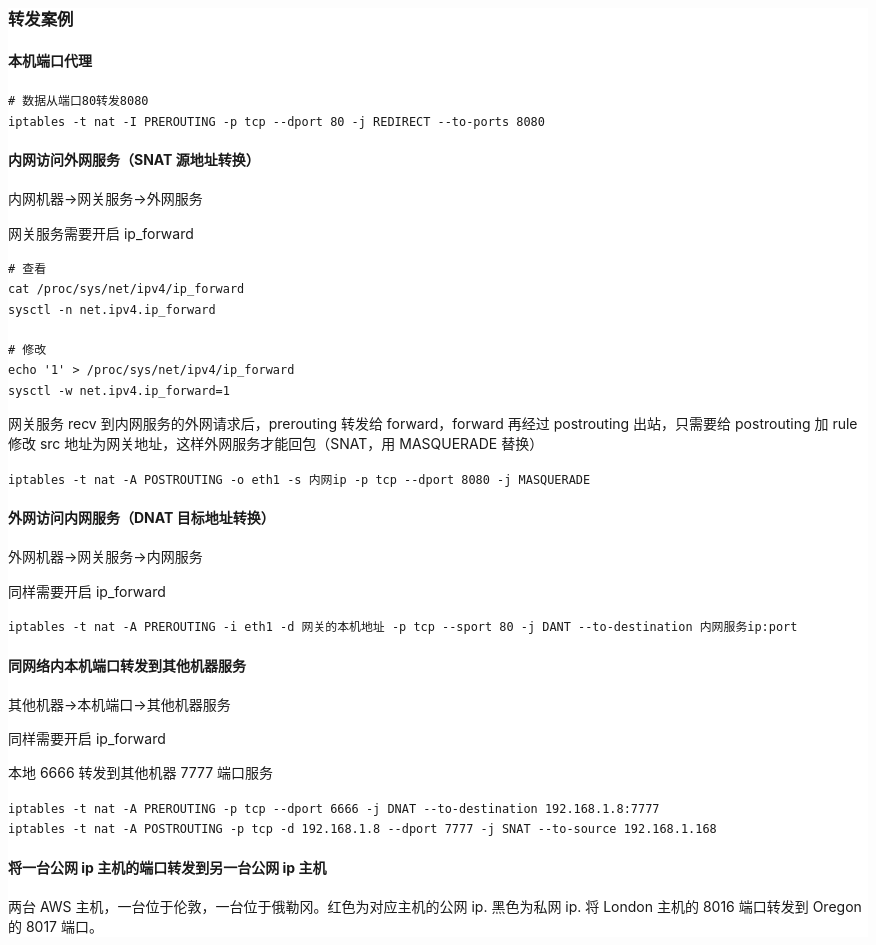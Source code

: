 ### 转发案例

#### 本机端口代理

```shell
# 数据从端口80转发8080
iptables -t nat -I PREROUTING -p tcp --dport 80 -j REDIRECT --to-ports 8080
```

#### 内网访问外网服务（SNAT 源地址转换）

内网机器->网关服务->外网服务

网关服务需要开启 ip_forward

```shell
# 查看
cat /proc/sys/net/ipv4/ip_forward
sysctl -n net.ipv4.ip_forward

# 修改
echo '1' > /proc/sys/net/ipv4/ip_forward
sysctl -w net.ipv4.ip_forward=1
```

网关服务 recv 到内网服务的外网请求后，prerouting 转发给 forward，forward 再经过 postrouting 出站，只需要给 postrouting 加 rule 修改 src 地址为网关地址，这样外网服务才能回包（SNAT，用 MASQUERADE 替换）

```shell
iptables -t nat -A POSTROUTING -o eth1 -s 内网ip -p tcp --dport 8080 -j MASQUERADE
```

#### 外网访问内网服务（DNAT 目标地址转换）

外网机器->网关服务->内网服务

同样需要开启 ip_forward

```shell
iptables -t nat -A PREROUTING -i eth1 -d 网关的本机地址 -p tcp --sport 80 -j DANT --to-destination 内网服务ip:port
```

#### 同网络内本机端口转发到其他机器服务

其他机器->本机端口->其他机器服务

同样需要开启 ip_forward

本地 6666 转发到其他机器 7777 端口服务

```shell
iptables -t nat -A PREROUTING -p tcp --dport 6666 -j DNAT --to-destination 192.168.1.8:7777
iptables -t nat -A POSTROUTING -p tcp -d 192.168.1.8 --dport 7777 -j SNAT --to-source 192.168.1.168
```

#### 将一台公网 ip 主机的端口转发到另一台公网 ip 主机

两台 AWS 主机，一台位于伦敦，一台位于俄勒冈。红色为对应主机的公网 ip. 黑色为私网 ip. 将 London 主机的 8016 端口转发到 Oregon 的 8017 端口。
